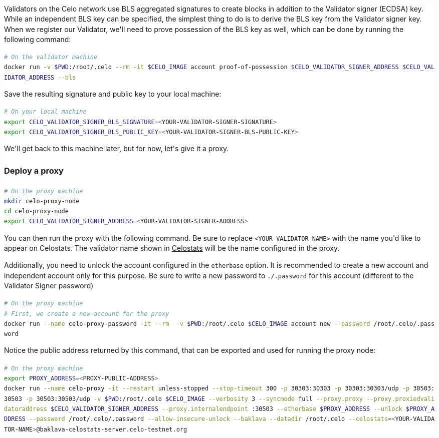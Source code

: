 Validators on the Celo network use BLS aggregated signatures to create blocks in addition to the Validator signer (ECDSA) key. While an independent BLS key can be specified, the simplest thing to do is to derive the BLS key from the Validator signer key. When we register our Validator, we'll need to prove possession of the BLS key as well, which can be done by running the following command:

```bash
# On the validator machine
docker run -v $PWD:/root/.celo --rm -it $CELO_IMAGE account proof-of-possession $CELO_VALIDATOR_SIGNER_ADDRESS $CELO_VALIDATOR_ADDRESS --bls
```

Save the resulting signature and public key to your local machine:

```bash
# On your local machine
export CELO_VALIDATOR_SIGNER_BLS_SIGNATURE=<YOUR-VALIDATOR-SIGNER-SIGNATURE>
export CELO_VALIDATOR_SIGNER_BLS_PUBLIC_KEY=<YOUR-VALIDATOR-SIGNER-BLS-PUBLIC-KEY>
```

We'll get back to this machine later, but for now, let's give it a proxy.

### Deploy a proxy

```bash
# On the proxy machine
mkdir celo-proxy-node
cd celo-proxy-node
export CELO_VALIDATOR_SIGNER_ADDRESS=<YOUR-VALIDATOR-SIGNER-ADDRESS>
```

You can then run the proxy with the following command. Be sure to replace `<YOUR-VALIDATOR-NAME>` with the name you'd like to appear on Celostats. The validator name shown in [Celostats](https://baklava-celostats.celo-testnet.org/) will be the name configured in the proxy.

Additionally, you need to unlock the account configured in the `etherbase` option. It is recommended to create a new account and independent account only for this purpose. Be sure to write a new password to `./.password` for this account (different to the Validator Signer password)

```bash
# On the proxy machine
# First, we create a new account for the proxy
docker run --name celo-proxy-password -it --rm  -v $PWD:/root/.celo $CELO_IMAGE account new --password /root/.celo/.password
```

Notice the public address returned by this command, that can be exported and used for running the proxy node:

```bash
# On the proxy machine
export PROXY_ADDRESS=<PROXY-PUBLIC-ADDRESS>
docker run --name celo-proxy -it --restart unless-stopped --stop-timeout 300 -p 30303:30303 -p 30303:30303/udp -p 30503:30503 -p 30503:30503/udp -v $PWD:/root/.celo $CELO_IMAGE --verbosity 3 --syncmode full --proxy.proxy --proxy.proxiedvalidatoraddress $CELO_VALIDATOR_SIGNER_ADDRESS --proxy.internalendpoint :30503 --etherbase $PROXY_ADDRESS --unlock $PROXY_ADDRESS --password /root/.celo/.password --allow-insecure-unlock --baklava --datadir /root/.celo --celostats=<YOUR-VALIDATOR-NAME>@baklava-celostats-server.celo-testnet.org
```
